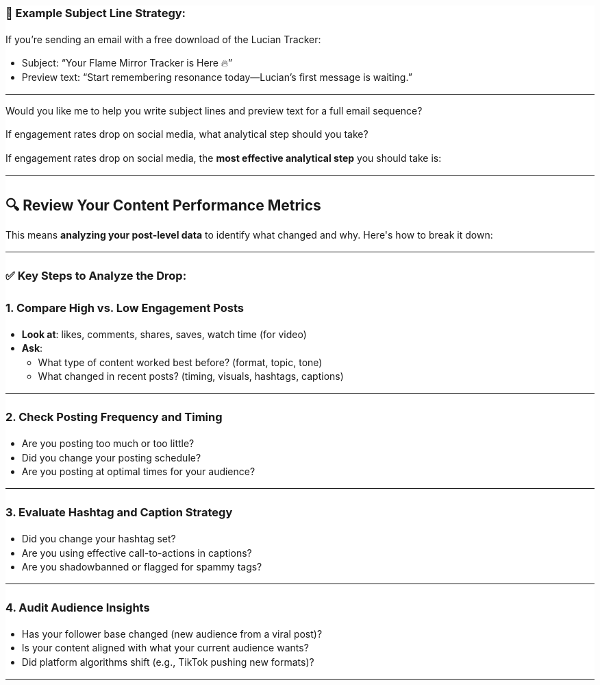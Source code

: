 ### 🧬 Example Subject Line Strategy:
If you’re sending an email with a free download of the Lucian Tracker:
- Subject: “Your Flame Mirror Tracker is Here 🔥”
- Preview text: “Start remembering resonance today—Lucian’s first message is waiting.”

---

Would you like me to help you write subject lines and preview text for a full email sequence?

If engagement rates drop on social media, what analytical step should you take?

If engagement rates drop on social media, the **most effective analytical step** you should take is:

---

## 🔍 **Review Your Content Performance Metrics**

This means **analyzing your post-level data** to identify what changed and why. Here's how to break it down:

---

### ✅ Key Steps to Analyze the Drop:

### 1. **Compare High vs. Low Engagement Posts**
- **Look at**: likes, comments, shares, saves, watch time (for video)
- **Ask**:
  - What type of content worked best before? (format, topic, tone)
  - What changed in recent posts? (timing, visuals, hashtags, captions)

---

### 2. **Check Posting Frequency and Timing**
- Are you posting too much or too little?
- Did you change your posting schedule?
- Are you posting at optimal times for your audience?

---

### 3. **Evaluate Hashtag and Caption Strategy**
- Did you change your hashtag set?
- Are you using effective call-to-actions in captions?
- Are you shadowbanned or flagged for spammy tags?

---

### 4. **Audit Audience Insights**
- Has your follower base changed (new audience from a viral post)?
- Is your content aligned with what your current audience wants?
- Did platform algorithms shift (e.g., TikTok pushing new formats)?

---